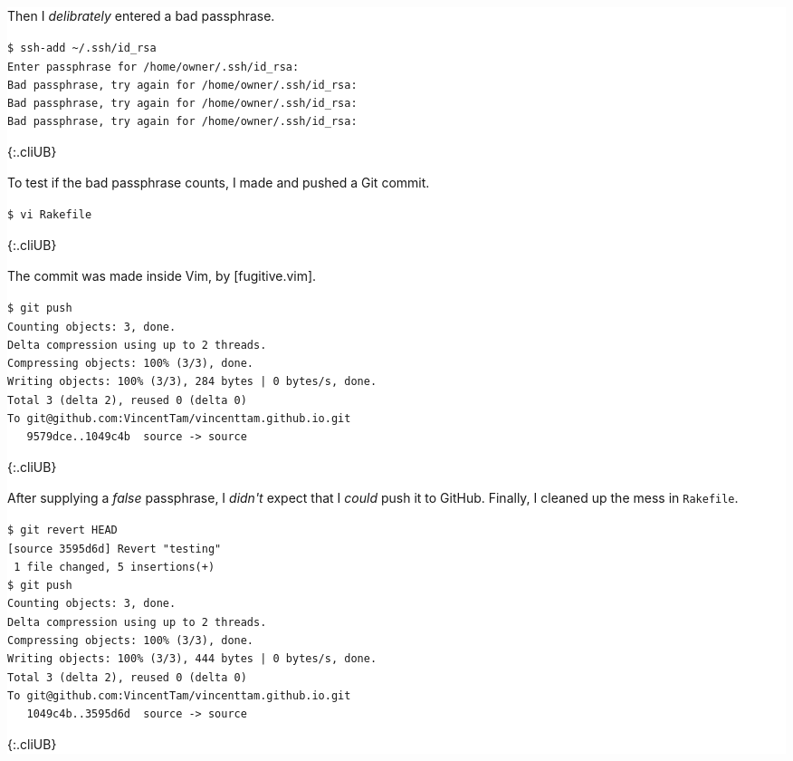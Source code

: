Then I *delibrately* entered a bad passphrase.

    $ ssh-add ~/.ssh/id_rsa
    Enter passphrase for /home/owner/.ssh/id_rsa:
    Bad passphrase, try again for /home/owner/.ssh/id_rsa:
    Bad passphrase, try again for /home/owner/.ssh/id_rsa:
    Bad passphrase, try again for /home/owner/.ssh/id_rsa:
{:.cliUB}

To test if the bad passphrase counts, I made and pushed a Git commit.

    $ vi Rakefile
{:.cliUB}

The commit was made inside Vim, by [fugitive.vim].

    $ git push
    Counting objects: 3, done.
    Delta compression using up to 2 threads.
    Compressing objects: 100% (3/3), done.
    Writing objects: 100% (3/3), 284 bytes | 0 bytes/s, done.
    Total 3 (delta 2), reused 0 (delta 0)
    To git@github.com:VincentTam/vincenttam.github.io.git
       9579dce..1049c4b  source -> source
{:.cliUB}

After supplying a *false* passphrase, I *didn't* expect that I *could*
push it to GitHub.  Finally, I cleaned up the mess in `Rakefile`.

    $ git revert HEAD
    [source 3595d6d] Revert "testing"
     1 file changed, 5 insertions(+)
    $ git push
    Counting objects: 3, done.
    Delta compression using up to 2 threads.
    Compressing objects: 100% (3/3), done.
    Writing objects: 100% (3/3), 444 bytes | 0 bytes/s, done.
    Total 3 (delta 2), reused 0 (delta 0)
    To git@github.com:VincentTam/vincenttam.github.io.git
       1049c4b..3595d6d  source -> source
{:.cliUB}
</div>


[^problem]: See [the bash's sample output](#b4){:.cliwide}.
[^sol]: [*Enter SSH passphrase once*][src] on Ask Ubuntu.
[^eg]: See [the terminal's output](#after){:.cliwide}.
[^eg2]: See [the terminal's output](#eg2){:.cliwide}.
[^eg3]: See [the terminal's output](#eg3){:.cliwide}.
[src]: http://askubuntu.com/a/362287
[fugitive.vim]: https://github.com/tpope/vim-fugitive "best Git wrapper"